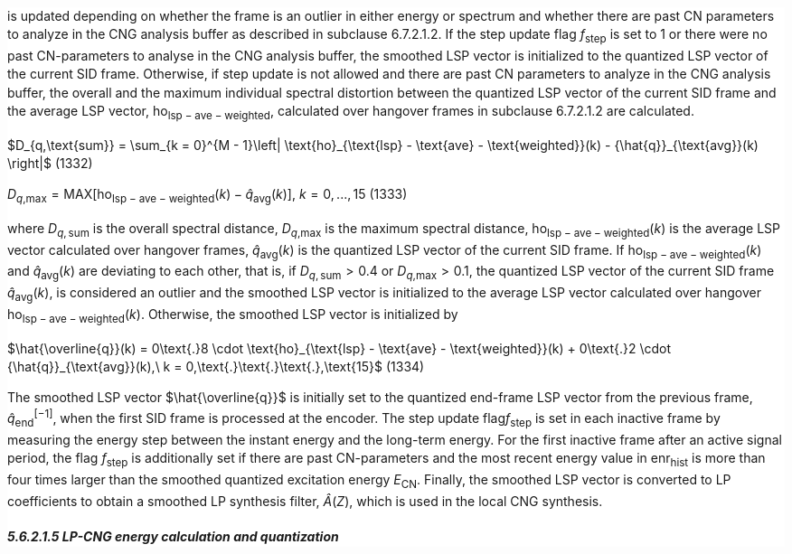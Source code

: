 is updated depending on whether the frame is an outlier in either energy
or spectrum and whether there are past CN parameters to analyze in the
CNG analysis buffer as described in subclause 6.7.2.1.2. If the step
update flag $f_{\text{step}}$ is set to 1 or there were no past
CN-parameters to analyse in the CNG analysis buffer, the smoothed LSP
vector is initialized to the quantized LSP vector of the current SID
frame. Otherwise, if step update is not allowed and there are past CN
parameters to analyze in the CNG analysis buffer, the overall and the
maximum individual spectral distortion between the quantized LSP vector
of the current SID frame and the average LSP vector,
$\text{ho}_{\text{lsp} - \text{ave} - \text{weighted}}$, calculated over
hangover frames in subclause 6.7.2.1.2 are calculated.

$D_{q,\text{sum}} = \sum_{k = 0}^{M - 1}\left| \text{ho}_{\text{lsp} - \text{ave} - \text{weighted}}(k) - {\hat{q}}_{\text{avg}}(k) \right|$
(1332)

$D_{q\text{,max}} = \text{MAX}\left\lbrack \text{ho}_{\text{lsp} - \text{ave} - \text{weighted}}(k) - {\hat{q}}_{\text{avg}}(k) \right\rbrack,\ k = 0,\text{.}\text{.}\text{.},\text{15}$
(1333)

where $D_{q,\text{sum}}$ is the overall spectral distance,
$D_{q\text{,max}}$ is the maximum spectral distance,
$\text{ho}_{\text{lsp} - \text{ave} - \text{weighted}}(k)$ is the
average LSP vector calculated over hangover frames,
${\hat{q}}_{\text{avg}}(k)$ is the quantized LSP vector of the current
SID frame. If $\text{ho}_{\text{lsp} - \text{ave} - \text{weighted}}(k)$
and ${\hat{q}}_{\text{avg}}(k)$ are deviating to each other, that is, if
$D_{q,\text{sum}} > 0\text{.}4$ or $D_{q\text{,max}} > 0\text{.}1$, the
quantized LSP vector of the current SID frame
${\hat{q}}_{\text{avg}}(k)$, is considered an outlier and the smoothed
LSP vector is initialized to the average LSP vector calculated over
hangover $\text{ho}_{\text{lsp} - \text{ave} - \text{weighted}}(k)$.
Otherwise, the smoothed LSP vector is initialized by

$\hat{\overline{q}}(k) = 0\text{.}8 \cdot \text{ho}_{\text{lsp} - \text{ave} - \text{weighted}}(k) + 0\text{.}2 \cdot {\hat{q}}_{\text{avg}}(k),\ k = 0,\text{.}\text{.}\text{.},\text{15}$
(1334)

The smoothed LSP vector $\hat{\overline{q}}$ is initially set to the
quantized end-frame LSP vector from the previous frame,
${\hat{q}}_{\text{end}}^{\lbrack - 1\rbrack}$, when the first SID frame
is processed at the encoder. The step update flag$f_{\text{step}}$ is
set in each inactive frame by measuring the energy step between the
instant energy and the long-term energy. For the first inactive frame
after an active signal period, the flag $f_{\text{step}}$ is
additionally set if there are past CN-parameters and the most recent
energy value in $\text{enr}_{\text{hist}}$ is more than four times
larger than the smoothed quantized excitation energy $E_{\text{CN}}$.
Finally, the smoothed LSP vector is converted to LP coefficients to
obtain a smoothed LP synthesis filter, $\hat{A}(Z)$, which is used in
the local CNG synthesis.

##### 5.6.2.1.5 LP-CNG energy calculation and quantization
